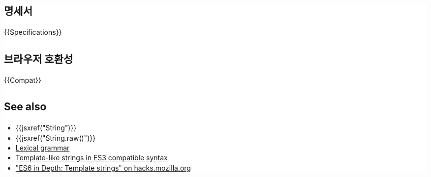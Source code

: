## 명세서

{{Specifications}}

## 브라우저 호환성

{{Compat}}

## See also

- {{jsxref("String")}}
- {{jsxref("String.raw()")}}
- [Lexical grammar](/en-US/docs/Web/JavaScript/Reference/Lexical_grammar)
- [Template-like strings in ES3 compatible syntax](https://gist.github.com/WebReflection/8f227532143e63649804)
- ["ES6 in Depth: Template strings" on hacks.mozilla.org](https://hacks.mozilla.org/2015/05/es6-in-depth-template-strings-2/)
